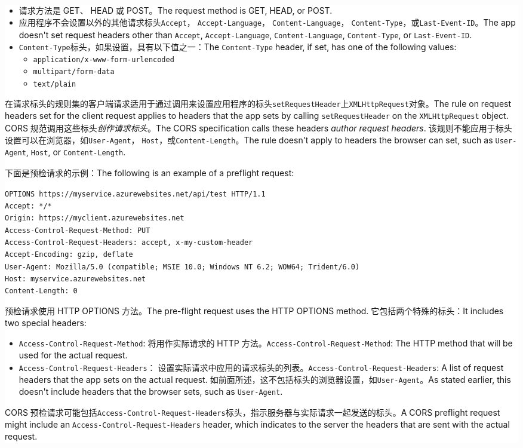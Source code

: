 * <span data-ttu-id="b8d0b-231">请求方法是 GET、 HEAD 或 POST。</span><span class="sxs-lookup"><span data-stu-id="b8d0b-231">The request method is GET, HEAD, or POST.</span></span>
* <span data-ttu-id="b8d0b-232">应用程序不会设置以外的其他请求标头`Accept`， `Accept-Language`， `Content-Language`， `Content-Type`，或`Last-Event-ID`。</span><span class="sxs-lookup"><span data-stu-id="b8d0b-232">The app doesn't set request headers other than `Accept`, `Accept-Language`, `Content-Language`, `Content-Type`, or `Last-Event-ID`.</span></span>
* <span data-ttu-id="b8d0b-233">`Content-Type`标头，如果设置，具有以下值之一：</span><span class="sxs-lookup"><span data-stu-id="b8d0b-233">The `Content-Type` header, if set, has one of the following values:</span></span>
  * `application/x-www-form-urlencoded`
  * `multipart/form-data`
  * `text/plain`

<span data-ttu-id="b8d0b-234">在请求标头的规则集的客户端请求适用于通过调用来设置应用程序的标头`setRequestHeader`上`XMLHttpRequest`对象。</span><span class="sxs-lookup"><span data-stu-id="b8d0b-234">The rule on request headers set for the client request applies to headers that the app sets by calling `setRequestHeader` on the `XMLHttpRequest` object.</span></span> <span data-ttu-id="b8d0b-235">CORS 规范调用这些标头*创作请求标头*。</span><span class="sxs-lookup"><span data-stu-id="b8d0b-235">The CORS specification calls these headers *author request headers*.</span></span> <span data-ttu-id="b8d0b-236">该规则不能应用于标头设置可以在浏览器，如`User-Agent`， `Host`，或`Content-Length`。</span><span class="sxs-lookup"><span data-stu-id="b8d0b-236">The rule doesn't apply to headers the browser can set, such as `User-Agent`, `Host`, or `Content-Length`.</span></span>

<span data-ttu-id="b8d0b-237">下面是预检请求的示例：</span><span class="sxs-lookup"><span data-stu-id="b8d0b-237">The following is an example of a preflight request:</span></span>

```
OPTIONS https://myservice.azurewebsites.net/api/test HTTP/1.1
Accept: */*
Origin: https://myclient.azurewebsites.net
Access-Control-Request-Method: PUT
Access-Control-Request-Headers: accept, x-my-custom-header
Accept-Encoding: gzip, deflate
User-Agent: Mozilla/5.0 (compatible; MSIE 10.0; Windows NT 6.2; WOW64; Trident/6.0)
Host: myservice.azurewebsites.net
Content-Length: 0
```

<span data-ttu-id="b8d0b-238">预检请求使用 HTTP OPTIONS 方法。</span><span class="sxs-lookup"><span data-stu-id="b8d0b-238">The pre-flight request uses the HTTP OPTIONS method.</span></span> <span data-ttu-id="b8d0b-239">它包括两个特殊的标头：</span><span class="sxs-lookup"><span data-stu-id="b8d0b-239">It includes two special headers:</span></span>

* <span data-ttu-id="b8d0b-240">`Access-Control-Request-Method`: 将用作实际请求的 HTTP 方法。</span><span class="sxs-lookup"><span data-stu-id="b8d0b-240">`Access-Control-Request-Method`: The HTTP method that will be used for the actual request.</span></span>
* <span data-ttu-id="b8d0b-241">`Access-Control-Request-Headers`： 设置实际请求中应用的请求标头的列表。</span><span class="sxs-lookup"><span data-stu-id="b8d0b-241">`Access-Control-Request-Headers`: A list of request headers that the app sets on the actual request.</span></span> <span data-ttu-id="b8d0b-242">如前面所述，这不包括标头的浏览器设置，如`User-Agent`。</span><span class="sxs-lookup"><span data-stu-id="b8d0b-242">As stated earlier, this doesn't include headers that the browser sets, such as `User-Agent`.</span></span>

<span data-ttu-id="b8d0b-243">CORS 预检请求可能包括`Access-Control-Request-Headers`标头，指示服务器与实际请求一起发送的标头。</span><span class="sxs-lookup"><span data-stu-id="b8d0b-243">A CORS preflight request might include an `Access-Control-Request-Headers` header, which indicates to the server the headers that are sent with the actual request.</span></span>
